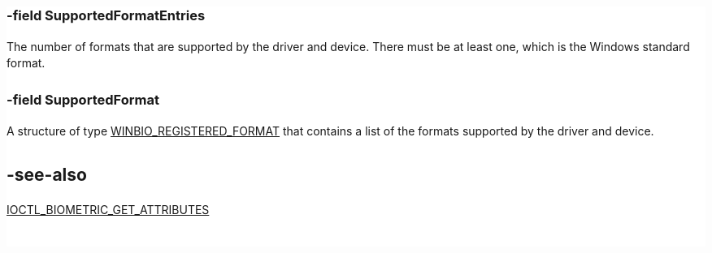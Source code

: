 
### -field SupportedFormatEntries

 The number of formats that are supported by the driver and device.  There must be at least one, which is the Windows standard format.


### -field SupportedFormat

A structure of type <a href="https://docs.microsoft.com/windows-hardware/drivers/ddi/winbio_types/ns-winbio_types-_winbio_registered_format">WINBIO_REGISTERED_FORMAT</a> that contains a list of the formats supported by the driver and device. 


## -see-also




<a href="https://docs.microsoft.com/windows-hardware/drivers/ddi/winbio_ioctl/ni-winbio_ioctl-ioctl_biometric_get_attributes">IOCTL_BIOMETRIC_GET_ATTRIBUTES</a>
 

 

